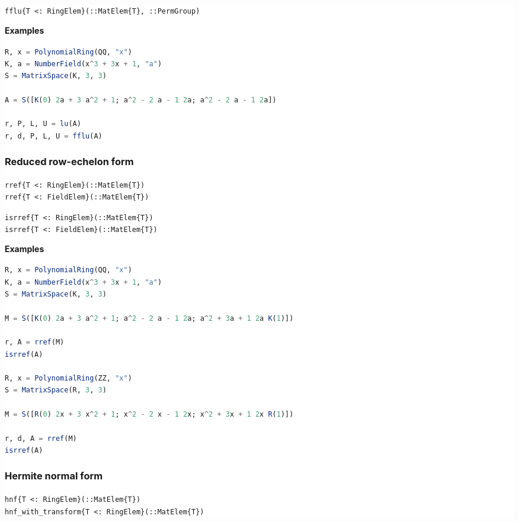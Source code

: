 ```@docs
fflu{T <: RingElem}(::MatElem{T}, ::PermGroup)
```

**Examples**

```julia
R, x = PolynomialRing(QQ, "x")
K, a = NumberField(x^3 + 3x + 1, "a")
S = MatrixSpace(K, 3, 3)

A = S([K(0) 2a + 3 a^2 + 1; a^2 - 2 a - 1 2a; a^2 - 2 a - 1 2a])

r, P, L, U = lu(A)
r, d, P, L, U = fflu(A)
```

### Reduced row-echelon form

```@docs
rref{T <: RingElem}(::MatElem{T})
rref{T <: FieldElem}(::MatElem{T})
```

```@docs
isrref{T <: RingElem}(::MatElem{T})
isrref{T <: FieldElem}(::MatElem{T})
```

**Examples**

```julia
R, x = PolynomialRing(QQ, "x")
K, a = NumberField(x^3 + 3x + 1, "a")
S = MatrixSpace(K, 3, 3)
   
M = S([K(0) 2a + 3 a^2 + 1; a^2 - 2 a - 1 2a; a^2 + 3a + 1 2a K(1)])
   
r, A = rref(M)
isrref(A)

R, x = PolynomialRing(ZZ, "x")
S = MatrixSpace(R, 3, 3)

M = S([R(0) 2x + 3 x^2 + 1; x^2 - 2 x - 1 2x; x^2 + 3x + 1 2x R(1)])

r, d, A = rref(M)
isrref(A)
```

### Hermite normal form

```@docs
hnf{T <: RingElem}(::MatElem{T})
hnf_with_transform{T <: RingElem}(::MatElem{T})
```
